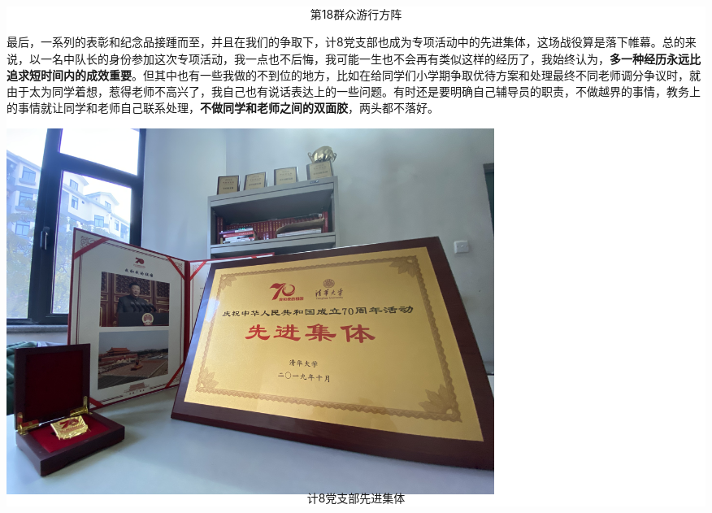 <center style="margin-top:-10px; margin-bottom:10px; font-sze:14px">第18群众游行方阵</center>

最后，一系列的表彰和纪念品接踵而至，并且在我们的争取下，计8党支部也成为专项活动中的先进集体，这场战役算是落下帷幕。总的来说，以一名中队长的身份参加这次专项活动，我一点也不后悔，我可能一生也不会再有类似这样的经历了，我始终认为，**多一种经历永远比追求短时间内的成效重要**。但其中也有一些我做的不到位的地方，比如在给同学们小学期争取优待方案和处理最终不同老师调分争议时，就由于太为同学着想，惹得老师不高兴了，我自己也有说话表达上的一些问题。有时还是要明确自己辅导员的职责，不做越界的事情，教务上的事情就让同学和老师自己联系处理，**不做同学和老师之间的双面胶**，两头都不落好。

<img src="../img/2020-02-12-2019年终总结/9.jpeg" alt="计8党支部先进集体" width="600px">

<center style="margin-top:-10px; margin-bottom:10px; font-sze:14px">计8党支部先进集体</center>
